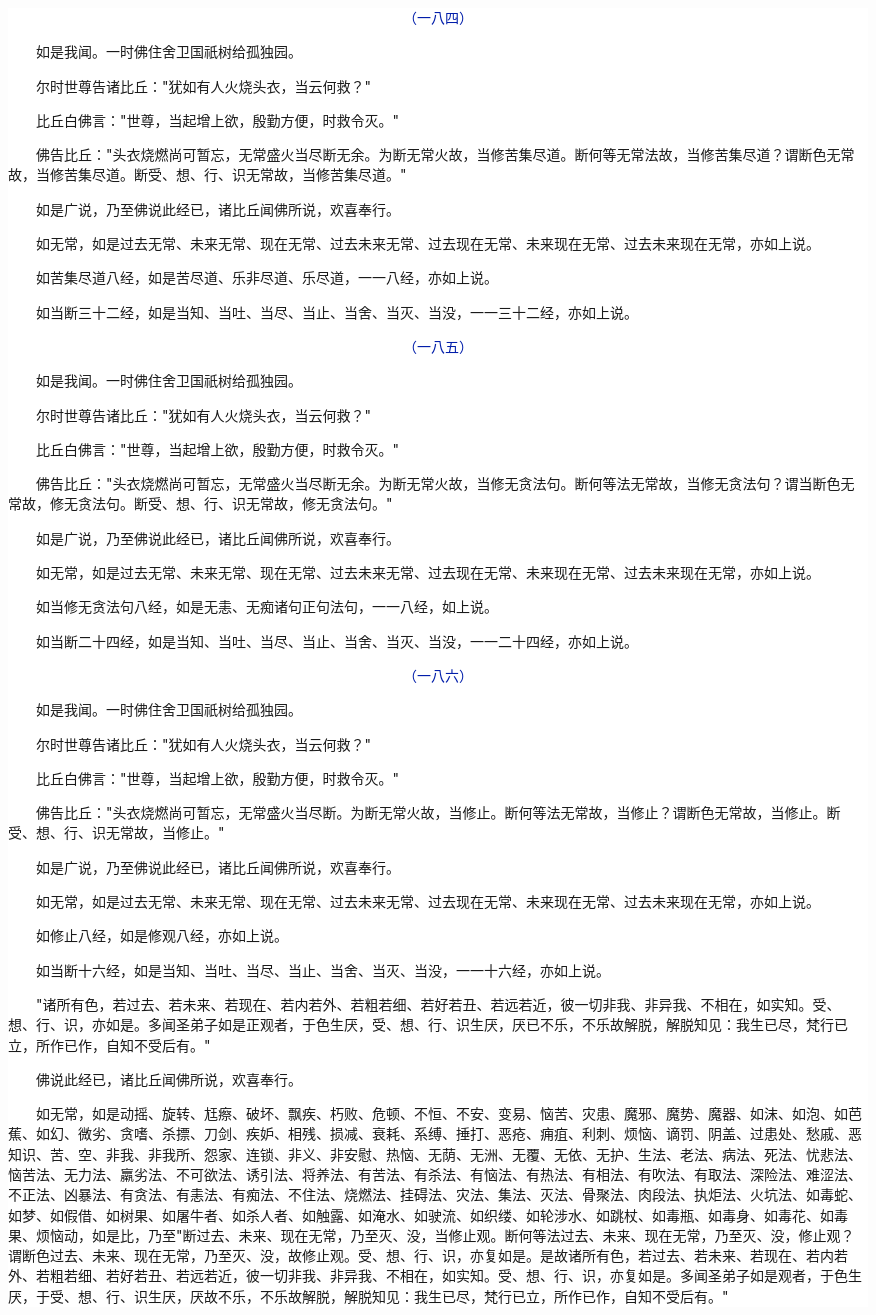 <p style="text-align: center;"><span style="color: rgb(2, 30, 170);">（一八四）</span></p>

　　如是我闻。一时佛住舍卫国祇树给孤独园。

　　尔时世尊告诸比丘："犹如有人火烧头衣，当云何救？"

　　比丘白佛言："世尊，当起增上欲，殷勤方便，时救令灭。"

　　佛告比丘："头衣烧燃尚可暂忘，无常盛火当尽断无余。为断无常火故，当修苦集尽道。断何等无常法故，当修苦集尽道？谓断色无常故，当修苦集尽道。断受、想、行、识无常故，当修苦集尽道。"

　　如是广说，乃至佛说此经已，诸比丘闻佛所说，欢喜奉行。

　　如无常，如是过去无常、未来无常、现在无常、过去未来无常、过去现在无常、未来现在无常、过去未来现在无常，亦如上说。

　　如苦集尽道八经，如是苦尽道、乐非尽道、乐尽道，一一八经，亦如上说。

　　如当断三十二经，如是当知、当吐、当尽、当止、当舍、当灭、当没，一一三十二经，亦如上说。


<p style="text-align: center;"><span style="color: rgb(2, 30, 170);">（一八五）</span></p>

　　如是我闻。一时佛住舍卫国祇树给孤独园。

　　尔时世尊告诸比丘："犹如有人火烧头衣，当云何救？"

　　比丘白佛言："世尊，当起增上欲，殷勤方便，时救令灭。"

　　佛告比丘："头衣烧燃尚可暂忘，无常盛火当尽断无余。为断无常火故，当修无贪法句。断何等法无常故，当修无贪法句？谓当断色无常故，修无贪法句。断受、想、行、识无常故，修无贪法句。"

　　如是广说，乃至佛说此经已，诸比丘闻佛所说，欢喜奉行。

　　如无常，如是过去无常、未来无常、现在无常、过去未来无常、过去现在无常、未来现在无常、过去未来现在无常，亦如上说。

　　如当修无贪法句八经，如是无恚、无痴诸句正句法句，一一八经，如上说。

　　如当断二十四经，如是当知、当吐、当尽、当止、当舍、当灭、当没，一一二十四经，亦如上说。

<p style="text-align: center;"><span style="color: rgb(2, 30, 170);">（一八六）</span></p>

　　如是我闻。一时佛住舍卫国祇树给孤独园。

　　尔时世尊告诸比丘："犹如有人火烧头衣，当云何救？"

　　比丘白佛言："世尊，当起增上欲，殷勤方便，时救令灭。"

　　佛告比丘："头衣烧燃尚可暂忘，无常盛火当尽断。为断无常火故，当修止。断何等法无常故，当修止？谓断色无常故，当修止。断受、想、行、识无常故，当修止。"

　　如是广说，乃至佛说此经已，诸比丘闻佛所说，欢喜奉行。

　　如无常，如是过去无常、未来无常、现在无常、过去未来无常、过去现在无常、未来现在无常、过去未来现在无常，亦如上说。

　　如修止八经，如是修观八经，亦如上说。

　　如当断十六经，如是当知、当吐、当尽、当止、当舍、当灭、当没，一一十六经，亦如上说。

　　"诸所有色，若过去、若未来、若现在、若内若外、若粗若细、若好若丑、若远若近，彼一切非我、非异我、不相在，如实知。受、想、行、识，亦如是。多闻圣弟子如是正观者，于色生厌，受、想、行、识生厌，厌已不乐，不乐故解脱，解脱知见：我生已尽，梵行已立，所作已作，自知不受后有。"

　　佛说此经已，诸比丘闻佛所说，欢喜奉行。

　　如无常，如是动摇、旋转、尪瘵、破坏、飘疾、朽败、危顿、不恒、不安、变易、恼苦、灾患、魔邪、魔势、魔器、如沫、如泡、如芭蕉、如幻、微劣、贪嗜、杀摽、刀剑、疾妒、相残、损减、衰耗、系缚、捶打、恶疮、痈疽、利刺、烦恼、谪罚、阴盖、过患处、愁戚、恶知识、苦、空、非我、非我所、怨家、连锁、非义、非安慰、热恼、无荫、无洲、无覆、无依、无护、生法、老法、病法、死法、忧悲法、恼苦法、无力法、羸劣法、不可欲法、诱引法、将养法、有苦法、有杀法、有恼法、有热法、有相法、有吹法、有取法、深险法、难涩法、不正法、凶暴法、有贪法、有恚法、有痴法、不住法、烧燃法、挂碍法、灾法、集法、灭法、骨聚法、肉段法、执炬法、火坑法、如毒蛇、如梦、如假借、如树果、如屠牛者、如杀人者、如触露、如淹水、如驶流、如织缕、如轮涉水、如跳杖、如毒瓶、如毒身、如毒花、如毒果、烦恼动，如是比，乃至"断过去、未来、现在无常，乃至灭、没，当修止观。断何等法过去、未来、现在无常，乃至灭、没，修止观？谓断色过去、未来、现在无常，乃至灭、没，故修止观。受、想、行、识，亦复如是。是故诸所有色，若过去、若未来、若现在、若内若外、若粗若细、若好若丑、若远若近，彼一切非我、非异我、不相在，如实知。受、想、行、识，亦复如是。多闻圣弟子如是观者，于色生厌，于受、想、行、识生厌，厌故不乐，不乐故解脱，解脱知见：我生已尽，梵行已立，所作已作，自知不受后有。"
